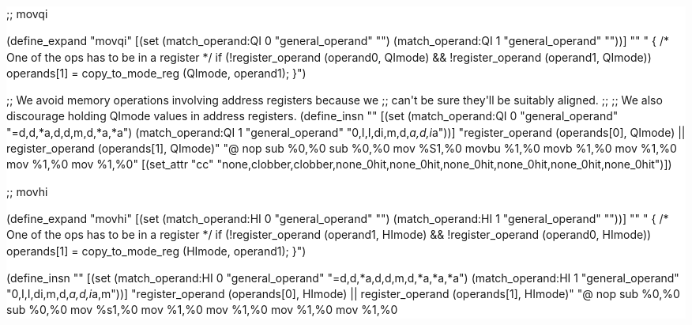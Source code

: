 ;; movqi

(define_expand "movqi"
  [(set (match_operand:QI 0 "general_operand" "")
	(match_operand:QI 1 "general_operand" ""))]
  ""
  "
{
  /* One of the ops has to be in a register */
  if (!register_operand (operand0, QImode)
      && !register_operand (operand1, QImode))
    operands[1] = copy_to_mode_reg (QImode, operand1);
}")

;; We avoid memory operations involving address registers because we
;; can't be sure they'll be suitably aligned.
;;
;; We also discourage holding QImode values in address registers.
(define_insn ""
  [(set (match_operand:QI 0 "general_operand" "=d,d,*a,d,d,m,d,*a,*a")
	(match_operand:QI 1 "general_operand" "0,I,I,di,m,d,*a,d,i*a"))]
  "register_operand (operands[0], QImode)
   || register_operand (operands[1], QImode)"
  "@
  nop
  sub %0,%0
  sub %0,%0
  mov %S1,%0
  movbu %1,%0
  movb %1,%0
  mov %1,%0
  mov %1,%0
  mov %1,%0"
  [(set_attr "cc" "none,clobber,clobber,none_0hit,none_0hit,none_0hit,none_0hit,none_0hit,none_0hit")])

;; movhi

(define_expand "movhi"
  [(set (match_operand:HI 0 "general_operand" "")
	(match_operand:HI 1 "general_operand" ""))]
  ""
  "
{
  /* One of the ops has to be in a register */
  if (!register_operand (operand1, HImode)
      && !register_operand (operand0, HImode))
    operands[1] = copy_to_mode_reg (HImode, operand1);
}")

(define_insn ""
  [(set (match_operand:HI 0 "general_operand" "=d,d,*a,d,d,m,d,*a,*a,*a")
	(match_operand:HI 1 "general_operand" "0,I,I,di,m,d,*a,d,i*a,m"))]
  "register_operand (operands[0], HImode)
   || register_operand (operands[1], HImode)"
  "@
  nop
  sub %0,%0
  sub %0,%0
  mov %s1,%0
  mov %1,%0
  mov %1,%0
  mov %1,%0
  mov %1,%0